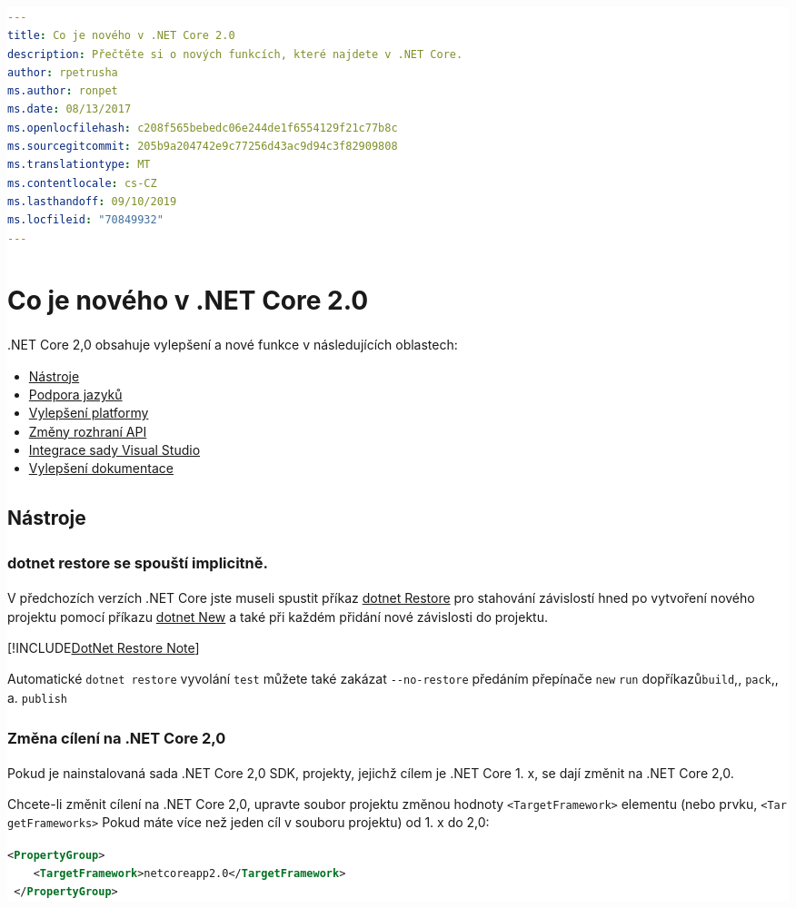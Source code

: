 ```yaml
---
title: Co je nového v .NET Core 2.0
description: Přečtěte si o nových funkcích, které najdete v .NET Core.
author: rpetrusha
ms.author: ronpet
ms.date: 08/13/2017
ms.openlocfilehash: c208f565bebedc06e244de1f6554129f21c77b8c
ms.sourcegitcommit: 205b9a204742e9c77256d43ac9d94c3f82909808
ms.translationtype: MT
ms.contentlocale: cs-CZ
ms.lasthandoff: 09/10/2019
ms.locfileid: "70849932"
---
```

# <a name="whats-new-in-net-core-20"></a>Co je nového v .NET Core 2.0

.NET Core 2,0 obsahuje vylepšení a nové funkce v následujících oblastech:

- [Nástroje](#tooling)
- [Podpora jazyků](#language-support)
- [Vylepšení platformy](#platform-improvements)
- [Změny rozhraní API](#api-changes-and-library-support)
- [Integrace sady Visual Studio](#visual-studio-integration)
- [Vylepšení dokumentace](#documentation-improvements)

## <a name="tooling"></a>Nástroje

### <a name="dotnet-restore-runs-implicitly"></a>dotnet restore se spouští implicitně.

V předchozích verzích .NET Core jste museli spustit příkaz [dotnet Restore](../tools/dotnet-restore.md) pro stahování závislostí hned po vytvoření nového projektu pomocí příkazu [dotnet New](../tools/dotnet-new.md) a také při každém přidání nové závislosti do projektu.

[!INCLUDE[DotNet Restore Note](~/includes/dotnet-restore-note.md)]

Automatické `dotnet restore` vyvolání `test` můžete také zakázat `--no-restore` předáním přepínače `new` `run` dopříkazů`build`,, `pack`,, a. `publish`

### <a name="retargeting-to-net-core-20"></a>Změna cílení na .NET Core 2,0

Pokud je nainstalovaná sada .NET Core 2,0 SDK, projekty, jejichž cílem je .NET Core 1. x, se dají změnit na .NET Core 2,0.

Chcete-li změnit cílení na .NET Core 2,0, upravte soubor projektu změnou hodnoty `<TargetFramework>` elementu (nebo prvku, `<TargetFrameworks>` Pokud máte více než jeden cíl v souboru projektu) od 1. x do 2,0:

```xml
<PropertyGroup>
    <TargetFramework>netcoreapp2.0</TargetFramework>
 </PropertyGroup>
```
